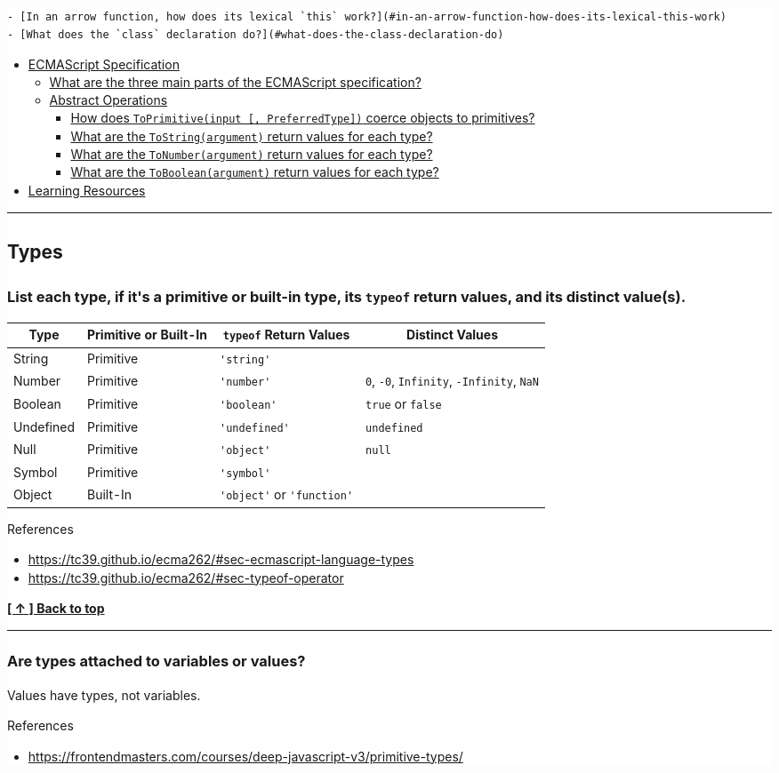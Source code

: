     - [In an arrow function, how does its lexical `this` work?](#in-an-arrow-function-how-does-its-lexical-this-work)
    - [What does the `class` declaration do?](#what-does-the-class-declaration-do)
  - [ECMAScript Specification](#ecmascript-specification)
    - [What are the three main parts of the ECMAScript specification?](#what-are-the-three-main-parts-of-the-ecmascript-specification)
    - [Abstract Operations](#abstract-operations)
      - [How does `ToPrimitive(input [, PreferredType])` coerce objects to primitives?](#how-does-toprimitiveinput--preferredtype-coerce-objects-to-primitives)
      - [What are the `ToString(argument)` return values for each type?](#what-are-the-tostringargument-return-values-for-each-type)
      - [What are the `ToNumber(argument)` return values for each type?](#what-are-the-tonumberargument-return-values-for-each-type)
      - [What are the `ToBoolean(argument)` return values for each type?](#what-are-the-tobooleanargument-return-values-for-each-type)
  - [Learning Resources](#learning-resources)

---

## Types

### List each type, if it's a primitive or built-in type, its `typeof` return values, and its distinct value(s).
| Type     |Primitive or Built-In |`typeof` Return Values     |Distinct Values                             |
|----------|----------------------|---------------------------|--------------------------------------------|
|String    |Primitive             |`'string'`                 |                                            |
|Number    |Primitive             |`'number'`                 |`0`, `-0`, `Infinity`, `-Infinity`, `NaN`   |
|Boolean   |Primitive             |`'boolean'`                |`true` or `false`                           |
|Undefined |Primitive             |`'undefined'`              |`undefined`                                 |
|Null      |Primitive             |`'object'`                 |`null`                                      |
|Symbol    |Primitive             |`'symbol'`                 |                                            |
|Object    |Built-In              |`'object'` or `'function'` |                                            |

References
- https://tc39.github.io/ecma262/#sec-ecmascript-language-types
- https://tc39.github.io/ecma262/#sec-typeof-operator

**[[ ↑ ] Back to top](#javascript-notes)**

---

### Are types attached to variables or values?
Values have types, not variables.

References
- https://frontendmasters.com/courses/deep-javascript-v3/primitive-types/
